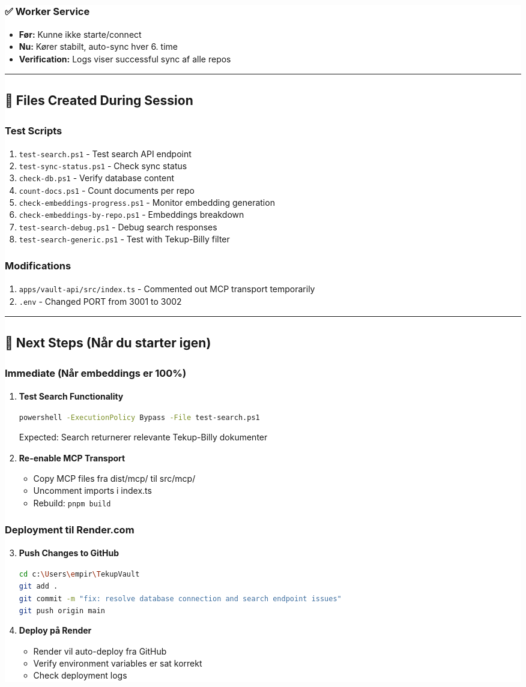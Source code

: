 ### ✅ Worker Service
- **Før:** Kunne ikke starte/connect
- **Nu:** Kører stabilt, auto-sync hver 6. time
- **Verification:** Logs viser successful sync af alle repos

---

## 📁 Files Created During Session

### Test Scripts
1. `test-search.ps1` - Test search API endpoint
2. `test-sync-status.ps1` - Check sync status
3. `check-db.ps1` - Verify database content
4. `count-docs.ps1` - Count documents per repo
5. `check-embeddings-progress.ps1` - Monitor embedding generation
6. `check-embeddings-by-repo.ps1` - Embeddings breakdown
7. `test-search-debug.ps1` - Debug search responses
8. `test-search-generic.ps1` - Test with Tekup-Billy filter

### Modifications
1. `apps/vault-api/src/index.ts` - Commented out MCP transport temporarily
2. `.env` - Changed PORT from 3001 to 3002

---

## 🚀 Next Steps (Når du starter igen)

### Immediate (Når embeddings er 100%)
1. **Test Search Functionality**
   ```bash
   powershell -ExecutionPolicy Bypass -File test-search.ps1
   ```
   Expected: Search returnerer relevante Tekup-Billy dokumenter

2. **Re-enable MCP Transport**
   - Copy MCP files fra dist/mcp/ til src/mcp/
   - Uncomment imports i index.ts
   - Rebuild: `pnpm build`

### Deployment til Render.com
3. **Push Changes to GitHub**
   ```bash
   cd c:\Users\empir\TekupVault
   git add .
   git commit -m "fix: resolve database connection and search endpoint issues"
   git push origin main
   ```

4. **Deploy på Render**
   - Render vil auto-deploy fra GitHub
   - Verify environment variables er sat korrekt
   - Check deployment logs
